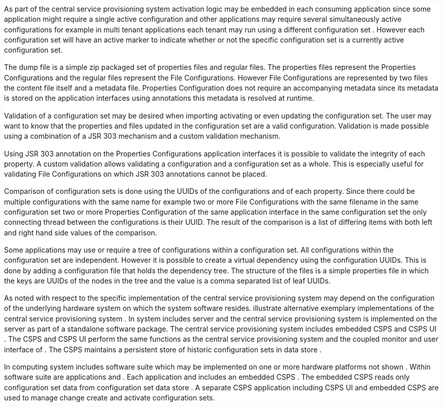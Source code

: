 As part of the central service provisioning system activation logic may be embedded in each consuming application since some application might require a single active configuration and other applications may require several simultaneously active configurations for example in multi tenant applications each tenant may run using a different configuration set . However each configuration set will have an active marker to indicate whether or not the specific configuration set is a currently active configuration set.

The dump file is a simple zip packaged set of properties files and regular files. The properties files represent the Properties Configurations and the regular files represent the File Configurations. However File Configurations are represented by two files the content file itself and a metadata file. Properties Configuration does not require an accompanying metadata since its metadata is stored on the application interfaces using annotations this metadata is resolved at runtime.

Validation of a configuration set may be desired when importing activating or even updating the configuration set. The user may want to know that the properties and files updated in the configuration set are a valid configuration. Validation is made possible using a combination of a JSR 303 mechanism and a custom validation mechanism.

Using JSR 303 annotation on the Properties Configurations application interfaces it is possible to validate the integrity of each property. A custom validation allows validating a configuration and a configuration set as a whole. This is especially useful for validating File Configurations on which JSR 303 annotations cannot be placed.

Comparison of configuration sets is done using the UUIDs of the configurations and of each property. Since there could be multiple configurations with the same name for example two or more File Configurations with the same filename in the same configuration set two or more Properties Configuration of the same application interface in the same configuration set the only connecting thread between the configurations is their UUID. The result of the comparison is a list of differing items with both left and right hand side values of the comparison.

Some applications may use or require a tree of configurations within a configuration set. All configurations within the configuration set are independent. However it is possible to create a virtual dependency using the configuration UUIDs. This is done by adding a configuration file that holds the dependency tree. The structure of the files is a simple properties file in which the keys are UUIDs of the nodes in the tree and the value is a comma separated list of leaf UUIDs.

As noted with respect to the specific implementation of the central service provisioning system may depend on the configuration of the underlying hardware system on which the system software resides. illustrate alternative exemplary implementations of the central service provisioning system . In system includes server and the central service provisioning system is implemented on the server as part of a standalone software package. The central service provisioning system includes embedded CSPS and CSPS UI . The CSPS and CSPS UI perform the same functions as the central service provisioning system and the coupled monitor and user interface of . The CSPS maintains a persistent store of historic configuration sets in data store .

In computing system includes software suite which may be implemented on one or more hardware platforms not shown . Within software suite are applications and . Each application and includes an embedded CSPS . The embedded CSPS reads only configuration set data from configuration set data store . A separate CSPS application including CSPS UI and embedded CSPS are used to manage change create and activate configuration sets.

